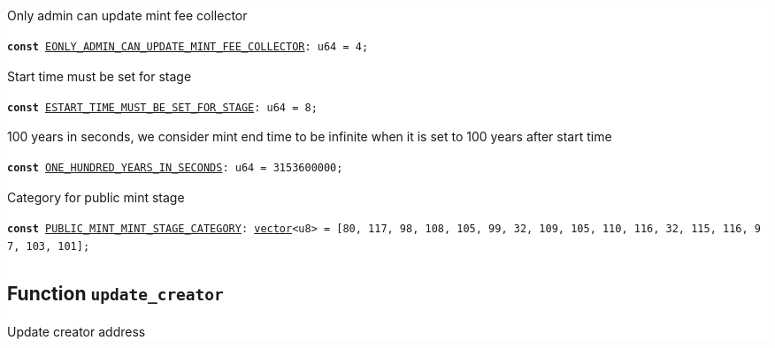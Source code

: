 

<a id="0x5be4aa46852694bf8a5d78dc34546a9f376986814b9d2f00bc12d5d3c48a8002_launchpad_EONLY_ADMIN_CAN_UPDATE_MINT_FEE_COLLECTOR"></a>

Only admin can update mint fee collector


<pre><code><b>const</b> <a href="launchpad.md#0x5be4aa46852694bf8a5d78dc34546a9f376986814b9d2f00bc12d5d3c48a8002_launchpad_EONLY_ADMIN_CAN_UPDATE_MINT_FEE_COLLECTOR">EONLY_ADMIN_CAN_UPDATE_MINT_FEE_COLLECTOR</a>: u64 = 4;
</code></pre>



<a id="0x5be4aa46852694bf8a5d78dc34546a9f376986814b9d2f00bc12d5d3c48a8002_launchpad_ESTART_TIME_MUST_BE_SET_FOR_STAGE"></a>

Start time must be set for stage


<pre><code><b>const</b> <a href="launchpad.md#0x5be4aa46852694bf8a5d78dc34546a9f376986814b9d2f00bc12d5d3c48a8002_launchpad_ESTART_TIME_MUST_BE_SET_FOR_STAGE">ESTART_TIME_MUST_BE_SET_FOR_STAGE</a>: u64 = 8;
</code></pre>



<a id="0x5be4aa46852694bf8a5d78dc34546a9f376986814b9d2f00bc12d5d3c48a8002_launchpad_ONE_HUNDRED_YEARS_IN_SECONDS"></a>

100 years in seconds, we consider mint end time to be infinite when it is set to 100 years after start time


<pre><code><b>const</b> <a href="launchpad.md#0x5be4aa46852694bf8a5d78dc34546a9f376986814b9d2f00bc12d5d3c48a8002_launchpad_ONE_HUNDRED_YEARS_IN_SECONDS">ONE_HUNDRED_YEARS_IN_SECONDS</a>: u64 = 3153600000;
</code></pre>



<a id="0x5be4aa46852694bf8a5d78dc34546a9f376986814b9d2f00bc12d5d3c48a8002_launchpad_PUBLIC_MINT_MINT_STAGE_CATEGORY"></a>

Category for public mint stage


<pre><code><b>const</b> <a href="launchpad.md#0x5be4aa46852694bf8a5d78dc34546a9f376986814b9d2f00bc12d5d3c48a8002_launchpad_PUBLIC_MINT_MINT_STAGE_CATEGORY">PUBLIC_MINT_MINT_STAGE_CATEGORY</a>: <a href="">vector</a>&lt;u8&gt; = [80, 117, 98, 108, 105, 99, 32, 109, 105, 110, 116, 32, 115, 116, 97, 103, 101];
</code></pre>



<a id="0x5be4aa46852694bf8a5d78dc34546a9f376986814b9d2f00bc12d5d3c48a8002_launchpad_update_creator"></a>

## Function `update_creator`

Update creator address
